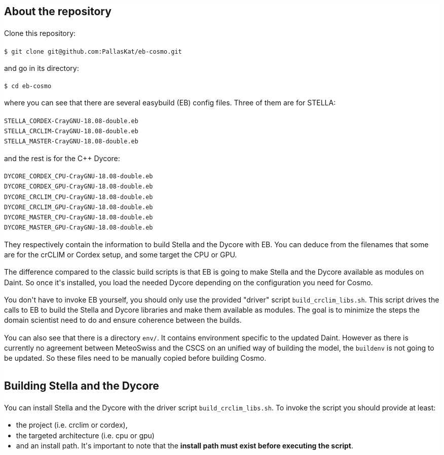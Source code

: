 ## About the repository

Clone this repository:
```
$ git clone git@github.com:PallasKat/eb-cosmo.git
```
and go in its directory:
```
$ cd eb-cosmo
```
where you can see that there are several easybuild (EB) config files.
Three of them are for STELLA:
```
STELLA_CORDEX-CrayGNU-18.08-double.eb
STELLA_CRCLIM-CrayGNU-18.08-double.eb
STELLA_MASTER-CrayGNU-18.08-double.eb
```
and the rest is for the C++ Dycore:
```
DYCORE_CORDEX_CPU-CrayGNU-18.08-double.eb
DYCORE_CORDEX_GPU-CrayGNU-18.08-double.eb
DYCORE_CRCLIM_CPU-CrayGNU-18.08-double.eb
DYCORE_CRCLIM_GPU-CrayGNU-18.08-double.eb
DYCORE_MASTER_CPU-CrayGNU-18.08-double.eb
DYCORE_MASTER_GPU-CrayGNU-18.08-double.eb
```
They respectively contain the information to build Stella and the Dycore with EB.
You can deduce from the filenames that some are for the crCLIM or Cordex setup, and some target the CPU or GPU.

The difference compared to the classic build scripts is that EB is going to make Stella and the Dycore available as modules on Daint. 
So once it's installed, you load the needed Dycore depending on the configuration you need for Cosmo.

You don't have to invoke EB yourself, you should only use the provided  "driver" script `build_crclim_libs.sh`. 
This script drives the calls to EB to build the Stella and Dycore libraries and make them available as modules.
The goal is to minimize the steps the domain scientist need to do and ensure coherence between the builds.

You can also see that there is a directory `env/`.
It contains environment specific to the updated Daint.
However as there is currently no agreement between MeteoSwiss and the CSCS on an unified way of building the model, the `buildenv` is not going to be updated.
So these files need to be manually copied before building Cosmo.

## Building Stella and the Dycore

You can install Stella and the Dycore with the driver script `build_crclim_libs.sh`.
To invoke the script you should provide at least:
  * the project (i.e. crclim or cordex), 
  * the targeted architecture (i.e. cpu or gpu) 
  * and an install path. It's important to note that the **install path must exist before executing the script**.
